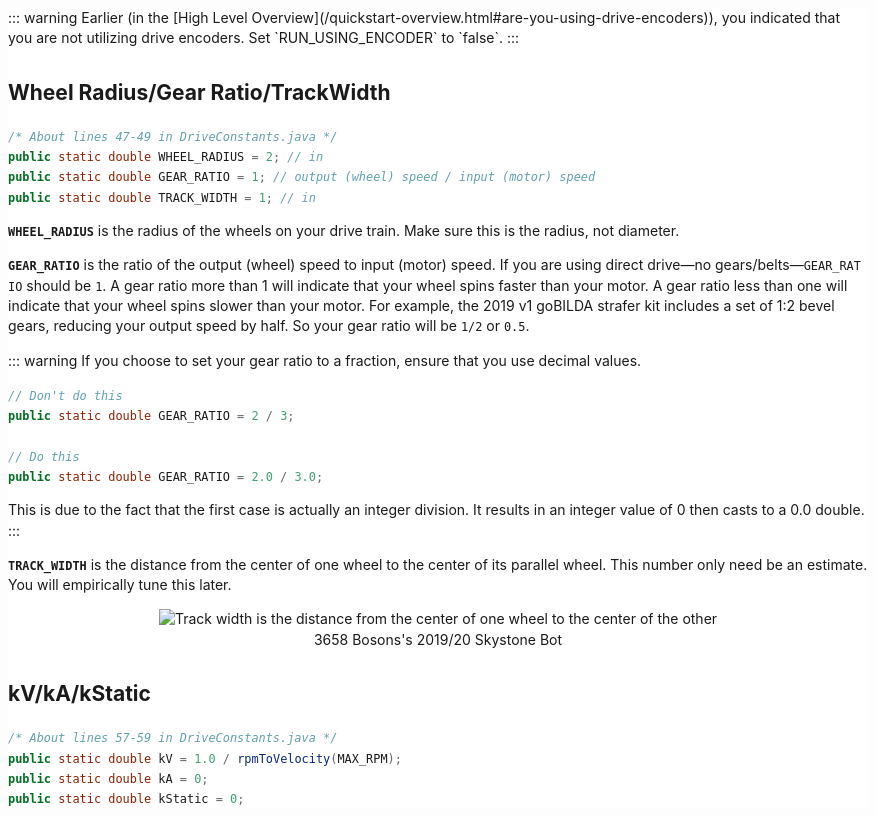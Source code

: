 <HideAyudeWrapper :skipIfDriveEncoders="true">
::: warning
Earlier (in the [High Level Overview](/quickstart-overview.html#are-you-using-drive-encoders)), you indicated that you are not utilizing drive encoders. Set `RUN_USING_ENCODER` to `false`.
:::
</HideAyudeWrapper>

## Wheel Radius/Gear Ratio/TrackWidth

```java
/* About lines 47-49 in DriveConstants.java */
public static double WHEEL_RADIUS = 2; // in
public static double GEAR_RATIO = 1; // output (wheel) speed / input (motor) speed
public static double TRACK_WIDTH = 1; // in
```

**`WHEEL_RADIUS`** is the radius of the wheels on your drive train. Make sure this is the radius, not diameter.

**`GEAR_RATIO`** is the ratio of the output (wheel) speed to input (motor) speed. If you are using direct drive—no gears/belts—`GEAR_RATIO` should be `1`. A gear ratio more than 1 will indicate that your wheel spins faster than your motor. A gear ratio less than one will indicate that your wheel spins slower than your motor. For example, the 2019 v1 goBILDA strafer kit includes a set of 1:2 bevel gears, reducing your output speed by half. So your gear ratio will be `1/2` or `0.5`.

::: warning
If you choose to set your gear ratio to a fraction, ensure that you use decimal values.

```java
// Don't do this
public static double GEAR_RATIO = 2 / 3;

// Do this
public static double GEAR_RATIO = 2.0 / 3.0;
```

This is due to the fact that the first case is actually an integer division. It results in an integer value of 0 then casts to a 0.0 double.
:::

**`TRACK_WIDTH`** is the distance from the center of one wheel to the center of its parallel wheel. This number only need be an estimate. You will empirically tune this later.

<figure align="center">
    <img class="rounded-lg" src="./assets/drive-constants/wes-bot-edit-half.jpg" alt="Track width is the distance from the center of one wheel to the center of the other">
    <figcaption class="mt-2 text-sm text-center text-gray-600">3658 Bosons's 2019/20 Skystone Bot</figcaption>
</figure>

## kV/kA/kStatic

```java
/* About lines 57-59 in DriveConstants.java */
public static double kV = 1.0 / rpmToVelocity(MAX_RPM);
public static double kA = 0;
public static double kStatic = 0;
```
